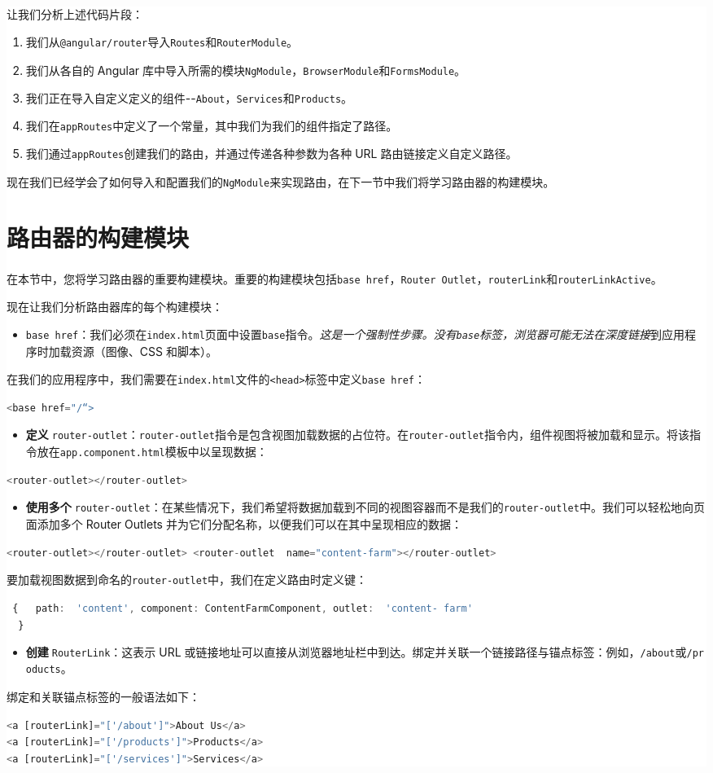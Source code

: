 让我们分析上述代码片段：

1.  我们从`@angular/router`导入`Routes`和`RouterModule`。

1.  我们从各自的 Angular 库中导入所需的模块`NgModule`，`BrowserModule`和`FormsModule`。

1.  我们正在导入自定义定义的组件--`About`，`Services`和`Products`。

1.  我们在`appRoutes`中定义了一个常量，其中我们为我们的组件指定了路径。

1.  我们通过`appRoutes`创建我们的路由，并通过传递各种参数为各种 URL 路由链接定义自定义路径。

现在我们已经学会了如何导入和配置我们的`NgModule`来实现路由，在下一节中我们将学习路由器的构建模块。

# 路由器的构建模块

在本节中，您将学习路由器的重要构建模块。重要的构建模块包括`base href`，`Router Outlet`，`routerLink`和`routerLinkActive`。

现在让我们分析路由器库的每个构建模块：

+   `base href`：我们必须在`index.html`页面中设置`base`指令。*这是一个强制性步骤。*没有`base`标签，浏览器可能无法在*深度链接*到应用程序时加载资源（图像、CSS 和脚本）。

在我们的应用程序中，我们需要在`index.html`文件的`<head>`标签中定义`base href`：

```ts
<base href="/“>

```

+   **定义** `router-outlet`：`router-outlet`指令是包含视图加载数据的占位符。在`router-outlet`指令内，组件视图将被加载和显示。将该指令放在`app.component.html`模板中以呈现数据：

```ts
<router-outlet></router-outlet> 

```

+   **使用多个** `router-outlet`：在某些情况下，我们希望将数据加载到不同的视图容器而不是我们的`router-outlet`中。我们可以轻松地向页面添加多个 Router Outlets 并为它们分配名称，以便我们可以在其中呈现相应的数据：

```ts
<router-outlet></router-outlet> <router-outlet  name="content-farm"></router-outlet>

```

要加载视图数据到命名的`router-outlet`中，我们在定义路由时定义键：

```ts
 {   path:  'content', component: ContentFarmComponent, outlet:  'content- farm'
  }

```

+   **创建** `RouterLink`：这表示 URL 或链接地址可以直接从浏览器地址栏中到达。绑定并关联一个链接路径与锚点标签：例如，`/about`或`/products`。

绑定和关联锚点标签的一般语法如下：

```ts
<a [routerLink]="['/about']">About Us</a>
<a [routerLink]="['/products']">Products</a>
<a [routerLink]="['/services']">Services</a>

```
